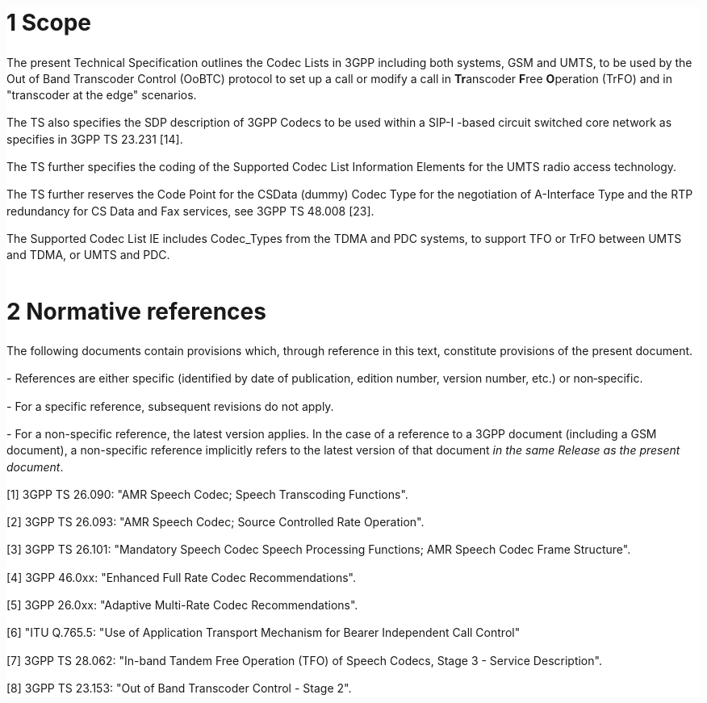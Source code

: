 1 Scope
=======

The present Technical Specification outlines the Codec Lists in 3GPP
including both systems, GSM and UMTS, to be used by the Out of Band
Transcoder Control (OoBTC) protocol to set up a call or modify a call in
**Tr**anscoder **F**ree **O**peration (TrFO) and in \"transcoder at the
edge\" scenarios.

The TS also specifies the SDP description of 3GPP Codecs to be used
within a SIP-I -based circuit switched core network as specifies in 3GPP
TS 23.231 \[14\].

The TS further specifies the coding of the Supported Codec List
Information Elements for the UMTS radio access technology.

The TS further reserves the Code Point for the CSData (dummy) Codec Type
for the negotiation of A-Interface Type and the RTP redundancy for CS
Data and Fax services, see 3GPP TS 48.008 \[23\].

The Supported Codec List IE includes Codec\_Types from the TDMA and PDC
systems, to support TFO or TrFO between UMTS and TDMA, or UMTS and PDC.

2 Normative references
======================

The following documents contain provisions which, through reference in
this text, constitute provisions of the present document.

\- References are either specific (identified by date of publication,
edition number, version number, etc.) or non‑specific.

\- For a specific reference, subsequent revisions do not apply.

\- For a non-specific reference, the latest version applies. In the case
of a reference to a 3GPP document (including a GSM document), a
non-specific reference implicitly refers to the latest version of that
document *in the same Release as the present document*.

\[1\] 3GPP TS 26.090: \"AMR Speech Codec; Speech Transcoding
Functions\".

\[2\] 3GPP TS 26.093: \"AMR Speech Codec; Source Controlled Rate
Operation\".

\[3\] 3GPP TS 26.101: \"Mandatory Speech Codec Speech Processing
Functions; AMR Speech Codec Frame Structure\".

\[4\] 3GPP 46.0xx: \"Enhanced Full Rate Codec Recommendations\".

\[5\] 3GPP 26.0xx: \"Adaptive Multi-Rate Codec Recommendations\".

\[6\] \"ITU Q.765.5: \"Use of Application Transport Mechanism for Bearer
Independent Call Control\"

\[7\] 3GPP TS 28.062: \"In-band Tandem Free Operation (TFO) of Speech
Codecs, Stage 3 - Service Description\".

\[8\] 3GPP TS 23.153: \"Out of Band Transcoder Control - Stage 2\".
